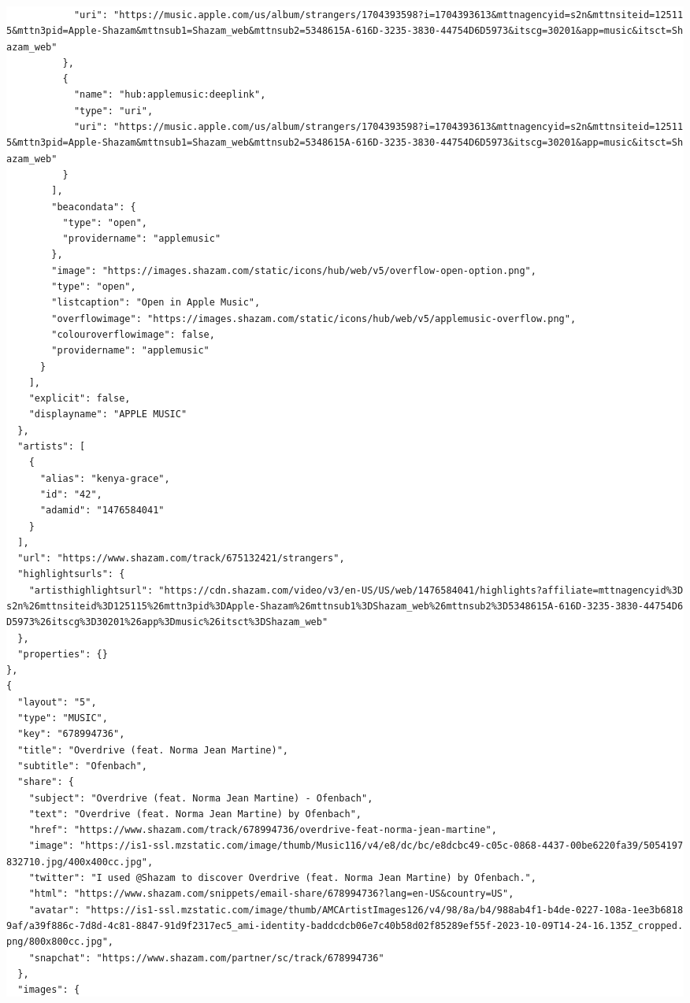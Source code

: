                 "uri": "https://music.apple.com/us/album/strangers/1704393598?i=1704393613&mttnagencyid=s2n&mttnsiteid=125115&mttn3pid=Apple-Shazam&mttnsub1=Shazam_web&mttnsub2=5348615A-616D-3235-3830-44754D6D5973&itscg=30201&app=music&itsct=Shazam_web"
              },
              {
                "name": "hub:applemusic:deeplink",
                "type": "uri",
                "uri": "https://music.apple.com/us/album/strangers/1704393598?i=1704393613&mttnagencyid=s2n&mttnsiteid=125115&mttn3pid=Apple-Shazam&mttnsub1=Shazam_web&mttnsub2=5348615A-616D-3235-3830-44754D6D5973&itscg=30201&app=music&itsct=Shazam_web"
              }
            ],
            "beacondata": {
              "type": "open",
              "providername": "applemusic"
            },
            "image": "https://images.shazam.com/static/icons/hub/web/v5/overflow-open-option.png",
            "type": "open",
            "listcaption": "Open in Apple Music",
            "overflowimage": "https://images.shazam.com/static/icons/hub/web/v5/applemusic-overflow.png",
            "colouroverflowimage": false,
            "providername": "applemusic"
          }
        ],
        "explicit": false,
        "displayname": "APPLE MUSIC"
      },
      "artists": [
        {
          "alias": "kenya-grace",
          "id": "42",
          "adamid": "1476584041"
        }
      ],
      "url": "https://www.shazam.com/track/675132421/strangers",
      "highlightsurls": {
        "artisthighlightsurl": "https://cdn.shazam.com/video/v3/en-US/US/web/1476584041/highlights?affiliate=mttnagencyid%3Ds2n%26mttnsiteid%3D125115%26mttn3pid%3DApple-Shazam%26mttnsub1%3DShazam_web%26mttnsub2%3D5348615A-616D-3235-3830-44754D6D5973%26itscg%3D30201%26app%3Dmusic%26itsct%3DShazam_web"
      },
      "properties": {}
    },
    {
      "layout": "5",
      "type": "MUSIC",
      "key": "678994736",
      "title": "Overdrive (feat. Norma Jean Martine)",
      "subtitle": "Ofenbach",
      "share": {
        "subject": "Overdrive (feat. Norma Jean Martine) - Ofenbach",
        "text": "Overdrive (feat. Norma Jean Martine) by Ofenbach",
        "href": "https://www.shazam.com/track/678994736/overdrive-feat-norma-jean-martine",
        "image": "https://is1-ssl.mzstatic.com/image/thumb/Music116/v4/e8/dc/bc/e8dcbc49-c05c-0868-4437-00be6220fa39/5054197832710.jpg/400x400cc.jpg",
        "twitter": "I used @Shazam to discover Overdrive (feat. Norma Jean Martine) by Ofenbach.",
        "html": "https://www.shazam.com/snippets/email-share/678994736?lang=en-US&country=US",
        "avatar": "https://is1-ssl.mzstatic.com/image/thumb/AMCArtistImages126/v4/98/8a/b4/988ab4f1-b4de-0227-108a-1ee3b68189af/a39f886c-7d8d-4c81-8847-91d9f2317ec5_ami-identity-baddcdcb06e7c40b58d02f85289ef55f-2023-10-09T14-24-16.135Z_cropped.png/800x800cc.jpg",
        "snapchat": "https://www.shazam.com/partner/sc/track/678994736"
      },
      "images": {